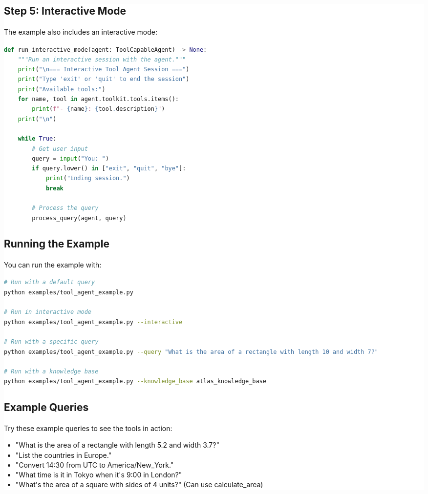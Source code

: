 ## Step 5: Interactive Mode

The example also includes an interactive mode:

```python
def run_interactive_mode(agent: ToolCapableAgent) -> None:
    """Run an interactive session with the agent."""
    print("\n=== Interactive Tool Agent Session ===")
    print("Type 'exit' or 'quit' to end the session")
    print("Available tools:")
    for name, tool in agent.toolkit.tools.items():
        print(f"- {name}: {tool.description}")
    print("\n")
    
    while True:
        # Get user input
        query = input("You: ")
        if query.lower() in ["exit", "quit", "bye"]:
            print("Ending session.")
            break
            
        # Process the query
        process_query(agent, query)
```

## Running the Example

You can run the example with:

```bash
# Run with a default query
python examples/tool_agent_example.py

# Run in interactive mode
python examples/tool_agent_example.py --interactive

# Run with a specific query
python examples/tool_agent_example.py --query "What is the area of a rectangle with length 10 and width 7?"

# Run with a knowledge base
python examples/tool_agent_example.py --knowledge_base atlas_knowledge_base
```

## Example Queries

Try these example queries to see the tools in action:

- "What is the area of a rectangle with length 5.2 and width 3.7?"
- "List the countries in Europe."
- "Convert 14:30 from UTC to America/New_York."
- "What time is it in Tokyo when it's 9:00 in London?"
- "What's the area of a square with sides of 4 units?" (Can use calculate_area)
